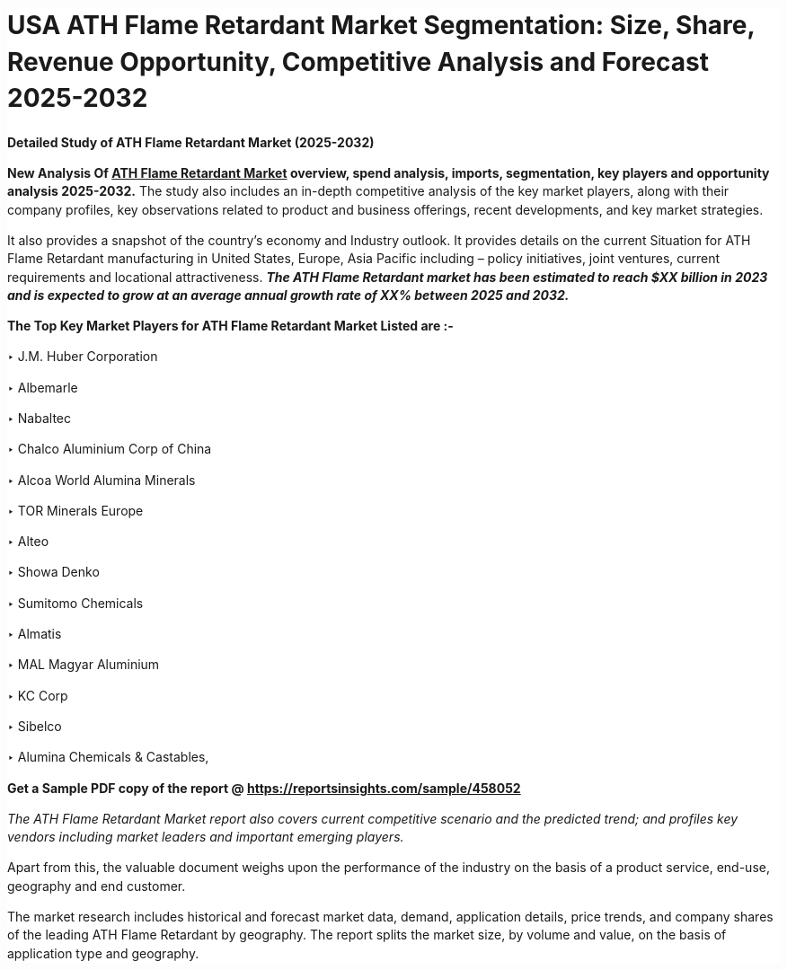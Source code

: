 # USA ATH Flame Retardant Market Segmentation: Size, Share, Revenue Opportunity, Competitive Analysis and Forecast 2025-2032

<strong>Detailed Study of ATH Flame Retardant Market (2025-2032)</strong>

<strong>New Analysis Of <a href=https://www.reportsinsights.com/sample/458052>ATH Flame Retardant Market</a> overview, spend analysis, imports, segmentation, key players and opportunity analysis 2025-2032.</strong> The study also includes an in-depth competitive analysis of the key market players, along with their company profiles, key observations related to product and business offerings, recent developments, and key market strategies.

It also provides a snapshot of the country’s economy and Industry outlook. It provides details on the current Situation for ATH Flame Retardant manufacturing in United States, Europe, Asia Pacific including – policy initiatives, joint ventures, current requirements and locational attractiveness. <strong><em>The ATH Flame Retardant market has been estimated to reach $XX billion in 2023 and is expected to grow at an average annual growth rate of XX% between 2025 and 2032.</em></strong>

<strong>The Top Key Market Players for ATH Flame Retardant Market Listed are :-</strong> 

‣ J.M. Huber Corporation

‣ Albemarle

‣ Nabaltec

‣ Chalco Aluminium Corp of China

‣ Alcoa World Alumina Minerals

‣ TOR Minerals Europe

‣ Alteo

‣ Showa Denko

‣ Sumitomo Chemicals

‣ Almatis

‣ MAL Magyar Aluminium

‣ KC Corp

‣ Sibelco

‣ Alumina Chemicals & Castables,

<strong>Get a Sample PDF copy of the report @ <a href=https://reportsinsights.com/sample/458052>https://reportsinsights.com/sample/458052</a></strong>

<em>The ATH Flame Retardant Market report also covers current competitive scenario and the predicted trend; and profiles key vendors including market leaders and important emerging players.</em>

Apart from this, the valuable document weighs upon the performance of the industry on the basis of a product service, end-use, geography and end customer.

The market research includes historical and forecast market data, demand, application details, price trends, and company shares of the leading ATH Flame Retardant by geography. The report splits the market size, by volume and value, on the basis of application type and geography.
